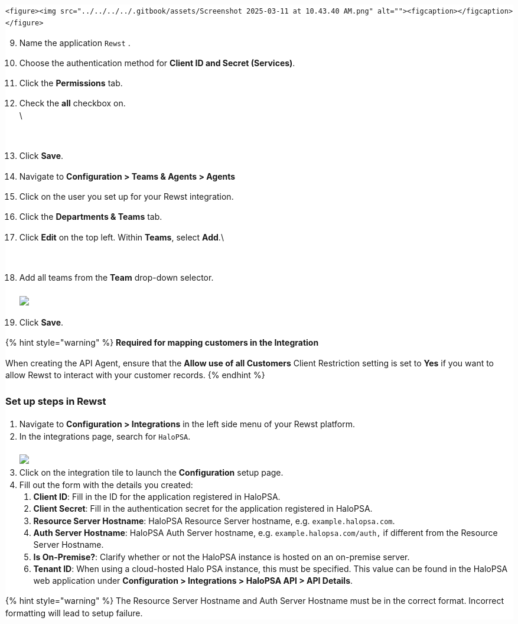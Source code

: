 
    <figure><img src="../../../../.gitbook/assets/Screenshot 2025-03-11 at 10.43.40 AM.png" alt=""><figcaption></figcaption></figure>
9. Name the application `Rewst` .
10. Choose the authentication method for **Client ID and Secret (Services)**.
11. Click the **Permissions** tab.
12. Check the **all** checkbox on.\
    \


    <figure><img src="../../../../.gitbook/assets/Screenshot 2025-03-11 at 10.45.18 AM.png" alt=""><figcaption></figcaption></figure>
13. Click **Save**.
14. Navigate to **Configuration > Teams & Agents > Agents**
15. Click on the user you set up for your Rewst integration.
16. Click the **Departments & Teams** tab.
17. Click **Edit** on the top left. Within **Teams**, select **Add**.\


    <figure><img src="../../../../.gitbook/assets/Screenshot 2025-03-11 at 12.57.22 PM.png" alt=""><figcaption></figcaption></figure>
18. Add all teams from the **Team** drop-down selector.\
    \
    ![](<../../../../.gitbook/assets/Screenshot 2025-03-11 at 12.58.11 PM.png>)
19. Click **Save**.

{% hint style="warning" %}
**Required for mapping customers in the Integration**

When creating the API Agent, ensure that the **Allow use of all Customers** Client Restriction setting is set to **Yes** if you want to allow Rewst to interact with your customer records.
{% endhint %}

### Set up steps in Rewst

1. Navigate to **Configuration > Integrations** in the left side menu of your Rewst platform.
2. In the integrations page, search for `HaloPSA`.\
   \
   ![](<../../../../.gitbook/assets/Screenshot 2025-04-11 at 4.50.15 PM.png>)
3. Click on the integration tile to launch the **Configuration** setup page.
4. Fill out the form with the details you created:
   1. **Client ID**: Fill in the ID for the application registered in HaloPSA.
   2. **Client Secret**: Fill in the authentication secret for the application registered in HaloPSA.
   3. **Resource Server Hostname**: HaloPSA Resource Server hostname, e.g. `example.halopsa.com`.
   4. **Auth Server Hostname**: HaloPSA Auth Server hostname, e.g. `example.halopsa.com/auth,` if different from the Resource Server Hostname.
   5. **Is On-Premise?**: Clarify whether or not the HaloPSA instance is hosted on an on-premise server.
   6. **Tenant ID**: When using a cloud-hosted Halo PSA instance, this must be specified. This value can be found in the HaloPSA web application under **Configuration > Integrations > HaloPSA API > API Details**.

{% hint style="warning" %}
The Resource Server Hostname and Auth Server Hostname must be in the correct format. Incorrect formatting will lead to setup failure.
